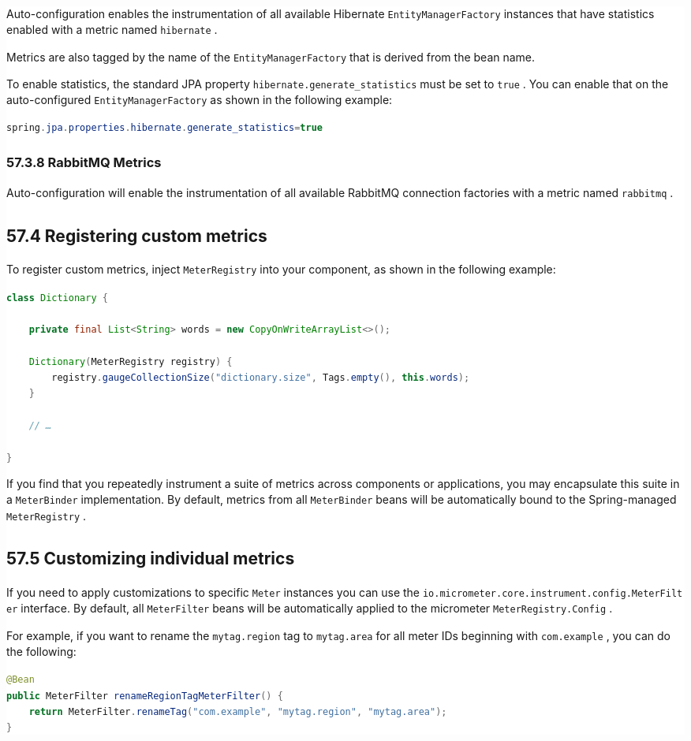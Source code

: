 Auto-configuration enables the instrumentation of all available Hibernate  `EntityManagerFactory`  instances that have statistics enabled with a metric named  `hibernate` .

Metrics are also tagged by the name of the  `EntityManagerFactory`  that is derived from the bean name.

To enable statistics, the standard JPA property  `hibernate.generate_statistics`  must be set to  `true` . You can enable that on the auto-configured  `EntityManagerFactory`  as shown in the following example:

```java
spring.jpa.properties.hibernate.generate_statistics=true
```

### 57.3.8 RabbitMQ Metrics

Auto-configuration will enable the instrumentation of all available RabbitMQ connection factories with a metric named  `rabbitmq` .

## 57.4 Registering custom metrics

To register custom metrics, inject  `MeterRegistry`  into your component, as shown in the following example:

```java
class Dictionary {

	private final List<String> words = new CopyOnWriteArrayList<>();

	Dictionary(MeterRegistry registry) {
		registry.gaugeCollectionSize("dictionary.size", Tags.empty(), this.words);
	}

	// …

}
```

If you find that you repeatedly instrument a suite of metrics across components or applications, you may encapsulate this suite in a  `MeterBinder`  implementation. By default, metrics from all  `MeterBinder`  beans will be automatically bound to the Spring-managed  `MeterRegistry` .

## 57.5 Customizing individual metrics

If you need to apply customizations to specific  `Meter`  instances you can use the  `io.micrometer.core.instrument.config.MeterFilter`  interface. By default, all  `MeterFilter`  beans will be automatically applied to the micrometer  `MeterRegistry.Config` .

For example, if you want to rename the  `mytag.region`  tag to  `mytag.area`  for all meter IDs beginning with  `com.example` , you can do the following:

```java
@Bean
public MeterFilter renameRegionTagMeterFilter() {
	return MeterFilter.renameTag("com.example", "mytag.region", "mytag.area");
}
```
